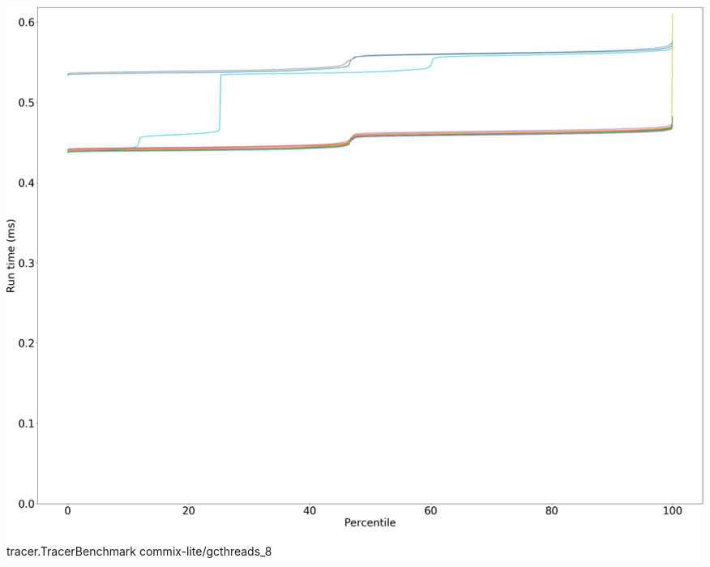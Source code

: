![tracer.TracerBenchmark commix-lite/gcthreads_8](percentile_tracer.TracerBenchmark_conf2.png)

tracer.TracerBenchmark commix-lite/gcthreads_8
